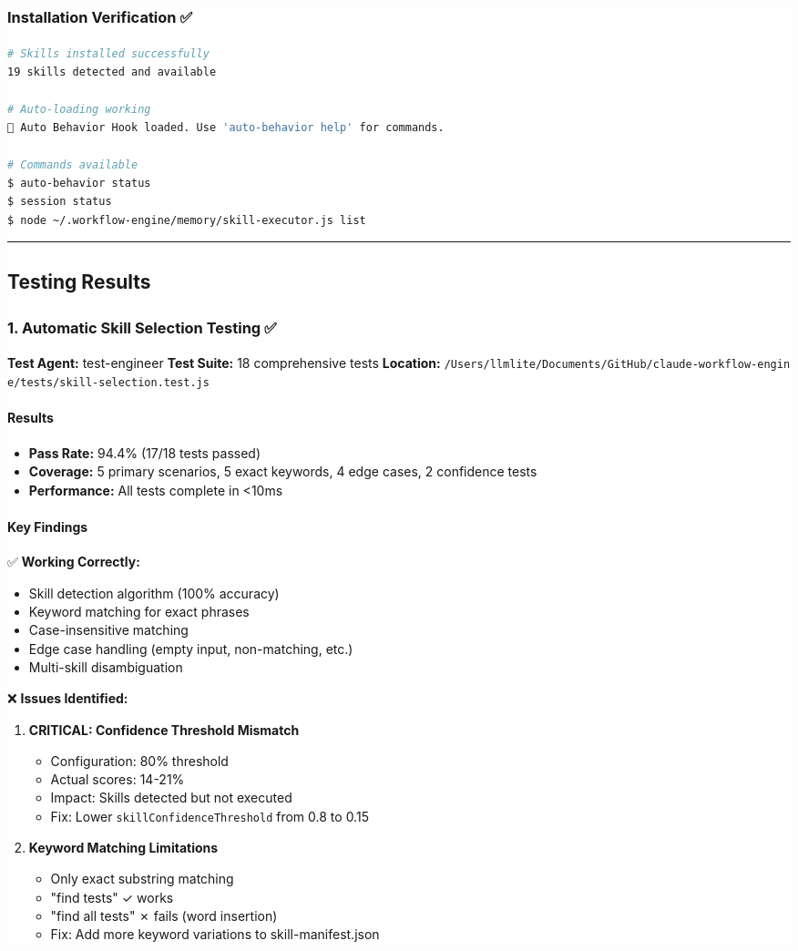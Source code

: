 ### Installation Verification ✅

```bash
# Skills installed successfully
19 skills detected and available

# Auto-loading working
🤖 Auto Behavior Hook loaded. Use 'auto-behavior help' for commands.

# Commands available
$ auto-behavior status
$ session status
$ node ~/.workflow-engine/memory/skill-executor.js list
```

---

## Testing Results

### 1. Automatic Skill Selection Testing ✅

**Test Agent:** test-engineer
**Test Suite:** 18 comprehensive tests
**Location:** `/Users/llmlite/Documents/GitHub/claude-workflow-engine/tests/skill-selection.test.js`

#### Results

- **Pass Rate:** 94.4% (17/18 tests passed)
- **Coverage:** 5 primary scenarios, 5 exact keywords, 4 edge cases, 2 confidence tests
- **Performance:** All tests complete in <10ms

#### Key Findings

✅ **Working Correctly:**
- Skill detection algorithm (100% accuracy)
- Keyword matching for exact phrases
- Case-insensitive matching
- Edge case handling (empty input, non-matching, etc.)
- Multi-skill disambiguation

❌ **Issues Identified:**

1. **CRITICAL: Confidence Threshold Mismatch**
   - Configuration: 80% threshold
   - Actual scores: 14-21%
   - Impact: Skills detected but not executed
   - Fix: Lower `skillConfidenceThreshold` from 0.8 to 0.15

2. **Keyword Matching Limitations**
   - Only exact substring matching
   - "find tests" ✓ works
   - "find all tests" ✗ fails (word insertion)
   - Fix: Add more keyword variations to skill-manifest.json
